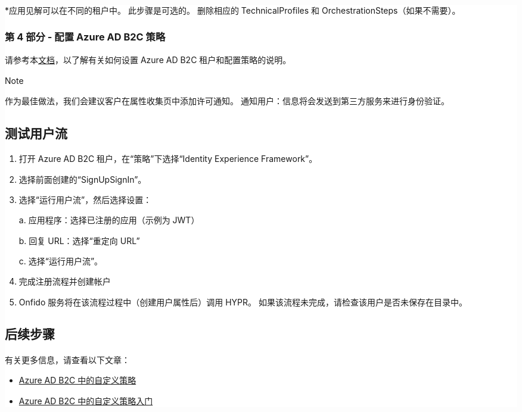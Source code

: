 *应用见解可以在不同的租户中。 此步骤是可选的。 删除相应的 TechnicalProfiles 和 OrchestrationSteps（如果不需要）。

### <a name="part-4---configure-the-azure-ad-b2c-policy"></a>第 4 部分 - 配置 Azure AD B2C 策略

请参考本[文档](./custom-policy-get-started.md?tabs=applications#custom-policy-starter-pack)，以了解有关如何设置 Azure AD B2C 租户和配置策略的说明。

>[!NOTE]
> 作为最佳做法，我们会建议客户在属性收集页中添加许可通知。 通知用户：信息将会发送到第三方服务来进行身份验证。

## <a name="test-the-user-flow"></a>测试用户流

1. 打开 Azure AD B2C 租户，在“策略”下选择“Identity Experience Framework”。

2. 选择前面创建的“SignUpSignIn”。

3. 选择“运行用户流”，然后选择设置：

   a. 应用程序：选择已注册的应用（示例为 JWT）

   b. 回复 URL：选择“重定向 URL” 

   c. 选择“运行用户流”。

4. 完成注册流程并创建帐户

5. Onfido 服务将在该流程过程中（创建用户属性后）调用 HYPR。 如果该流程未完成，请检查该用户是否未保存在目录中。

## <a name="next-steps"></a>后续步骤

有关更多信息，请查看以下文章：

- [Azure AD B2C 中的自定义策略](./custom-policy-overview.md)

- [Azure AD B2C 中的自定义策略入门](./custom-policy-get-started.md?tabs=applications)
